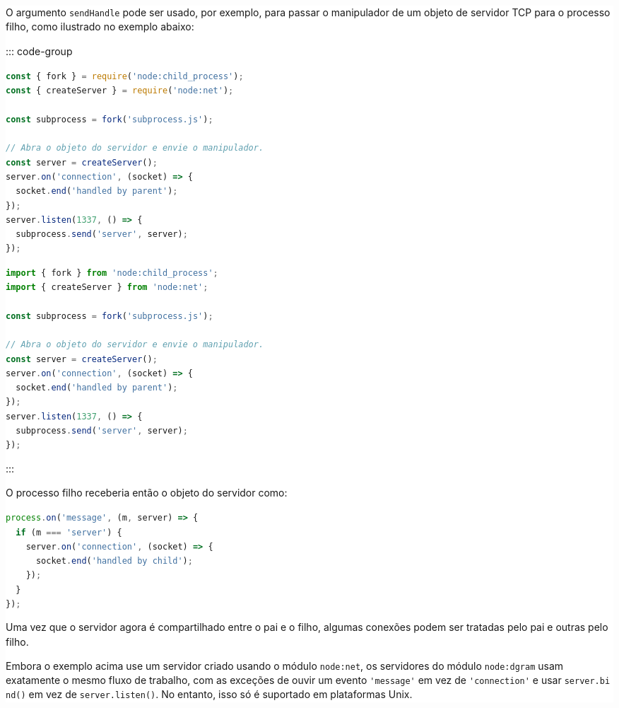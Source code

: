 O argumento `sendHandle` pode ser usado, por exemplo, para passar o manipulador de um objeto de servidor TCP para o processo filho, como ilustrado no exemplo abaixo:

::: code-group
```js [CJS]
const { fork } = require('node:child_process');
const { createServer } = require('node:net');

const subprocess = fork('subprocess.js');

// Abra o objeto do servidor e envie o manipulador.
const server = createServer();
server.on('connection', (socket) => {
  socket.end('handled by parent');
});
server.listen(1337, () => {
  subprocess.send('server', server);
});
```

```js [ESM]
import { fork } from 'node:child_process';
import { createServer } from 'node:net';

const subprocess = fork('subprocess.js');

// Abra o objeto do servidor e envie o manipulador.
const server = createServer();
server.on('connection', (socket) => {
  socket.end('handled by parent');
});
server.listen(1337, () => {
  subprocess.send('server', server);
});
```
:::

O processo filho receberia então o objeto do servidor como:

```js [ESM]
process.on('message', (m, server) => {
  if (m === 'server') {
    server.on('connection', (socket) => {
      socket.end('handled by child');
    });
  }
});
```
Uma vez que o servidor agora é compartilhado entre o pai e o filho, algumas conexões podem ser tratadas pelo pai e outras pelo filho.

Embora o exemplo acima use um servidor criado usando o módulo `node:net`, os servidores do módulo `node:dgram` usam exatamente o mesmo fluxo de trabalho, com as exceções de ouvir um evento `'message'` em vez de `'connection'` e usar `server.bind()` em vez de `server.listen()`. No entanto, isso só é suportado em plataformas Unix.
